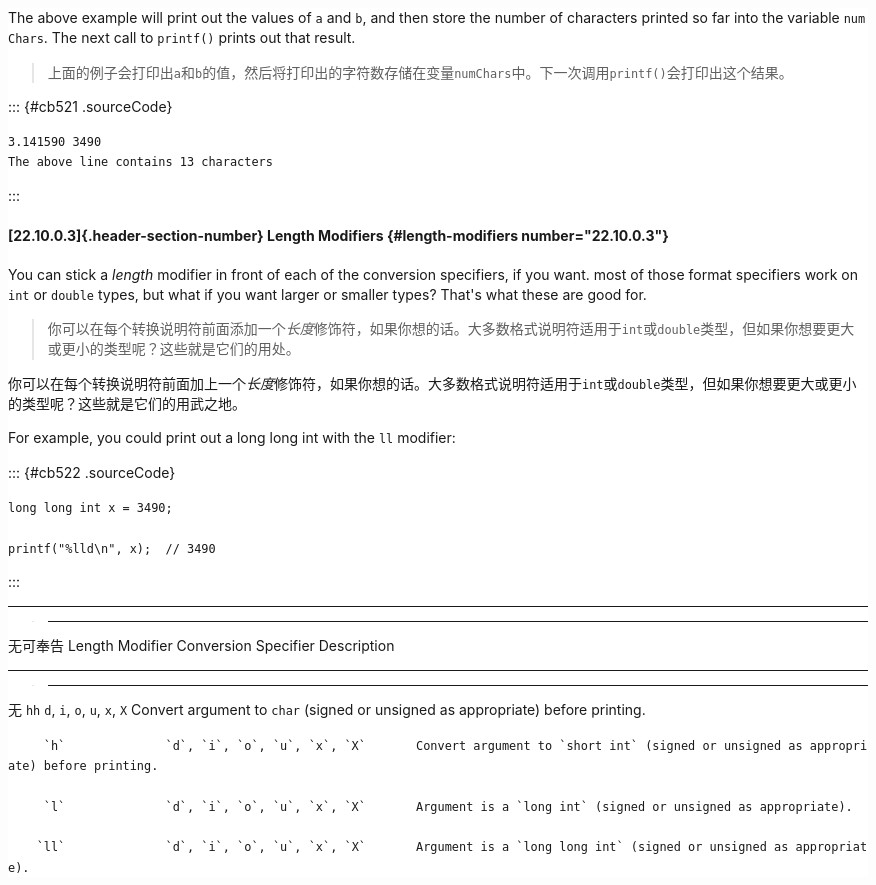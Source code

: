 
The above example will print out the values of `a` and `b`, and then store the number of characters printed so far into the variable `numChars`. The next call to `printf()` prints out that result.

> 上面的例子会打印出`a`和`b`的值，然后将打印出的字符数存储在变量`numChars`中。下一次调用`printf()`会打印出这个结果。

::: {#cb521 .sourceCode}
``` {.sourceCode .default}
3.141590 3490
The above line contains 13 characters
```
:::

#### [22.10.0.3]{.header-section-number} Length Modifiers {#length-modifiers number="22.10.0.3"}


You can stick a *length* modifier in front of each of the conversion specifiers, if you want. most of those format specifiers work on `int` or `double` types, but what if you want larger or smaller types? That's what these are good for.

> 你可以在每个转换说明符前面添加一个*长度*修饰符，如果你想的话。大多数格式说明符适用于`int`或`double`类型，但如果你想要更大或更小的类型呢？这些就是它们的用处。

你可以在每个转换说明符前面加上一个*长度*修饰符，如果你想的话。大多数格式说明符适用于`int`或`double`类型，但如果你想要更大或更小的类型呢？这些就是它们的用武之地。

For example, you could print out a long long int with the `ll` modifier:

::: {#cb522 .sourceCode}
``` {.sourceCode .c}
long long int x = 3490;

printf("%lld\n", x);  // 3490
```
:::


  -------------------------------------------------------------------------------------------------------------------------------------------------

> -------------------------------------------------------------------------------------------------------------------------------------------------
无可奉告
   Length Modifier            Conversion Specifier           Description

  ----------------- ---------------------------------------- --------------------------------------------------------------------------------------

> ----------------- ---------------------------------------- --------------------------------------------------------------------------------------
无
        `hh`              `d`, `i`, `o`, `u`, `x`, `X`       Convert argument to `char` (signed or unsigned as appropriate) before printing.

         `h`              `d`, `i`, `o`, `u`, `x`, `X`       Convert argument to `short int` (signed or unsigned as appropriate) before printing.

         `l`              `d`, `i`, `o`, `u`, `x`, `X`       Argument is a `long int` (signed or unsigned as appropriate).

        `ll`              `d`, `i`, `o`, `u`, `x`, `X`       Argument is a `long long int` (signed or unsigned as appropriate).
